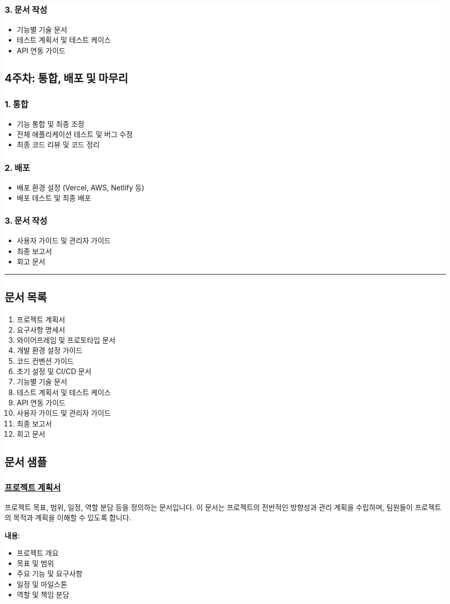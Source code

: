 ### 3. 문서 작성
* 기능별 기술 문서
* 테스트 계획서 및 테스트 케이스
* API 연동 가이드

## 4주차: 통합, 배포 및 마무리

### 1. 통합
* 기능 통합 및 최종 조정
* 전체 애플리케이션 테스트 및 버그 수정
* 최종 코드 리뷰 및 코드 정리

### 2. 배포
* 배포 환경 설정 (Vercel, AWS, Netlify 등)
* 배포 테스트 및 최종 배포

### 3. 문서 작성
* 사용자 가이드 및 관리자 가이드
* 최종 보고서
* 회고 문서

---

## 문서 목록

1. 프로젝트 계획서
2. 요구사항 명세서
3. 와이어프레임 및 프로토타입 문서
4. 개발 환경 설정 가이드
5. 코드 컨벤션 가이드
6. 초기 설정 및 CI/CD 문서
7. 기능별 기술 문서
8. 테스트 계획서 및 테스트 케이스
9. API 연동 가이드
10. 사용자 가이드 및 관리자 가이드
11. 최종 보고서
12. 회고 문서

## 문서 샘플

### [프로젝트 계획서](./docs/산출물/01.프로젝트계획서_v001.md)
프로젝트 목표, 범위, 일정, 역할 분담 등을 정의하는 문서입니다. 이 문서는 프로젝트의 전반적인 방향성과 관리 계획을 수립하며, 팀원들이 프로젝트의 목적과 계획을 이해할 수 있도록 합니다.

**내용**:
- 프로젝트 개요
- 목표 및 범위
- 주요 기능 및 요구사항
- 일정 및 마일스톤
- 역할 및 책임 분담
